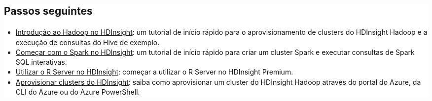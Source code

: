 
## <a name="next-steps"></a>Passos seguintes

* [Introdução ao Hadoop no HDInsight](hdinsight-hadoop-linux-tutorial-get-started.md): um tutorial de início rápido para o aprovisionamento de clusters do HDInsight Hadoop e a execução de consultas do Hive de exemplo.
* [Começar com o Spark no HDInsight](hdinsight-apache-spark-jupyter-spark-sql.md): um tutorial de início rápido para criar um cluster Spark e executar consultas de Spark SQL interativas.
* [Utilizar o R Server no HDInsight](hdinsight-hadoop-r-server-get-started.md): começar a utilizar o R Server no HDInsight Premium.
* [Aprovisionar clusters do HDInsight](hdinsight-hadoop-provision-linux-clusters.md): saiba como aprovisionar um cluster do HDInsight Hadoop através do portal do Azure, da CLI do Azure ou do Azure PowerShell.


[component-versioning]: hdinsight-component-versioning.md
[zookeeper]: http://zookeeper.apache.org/